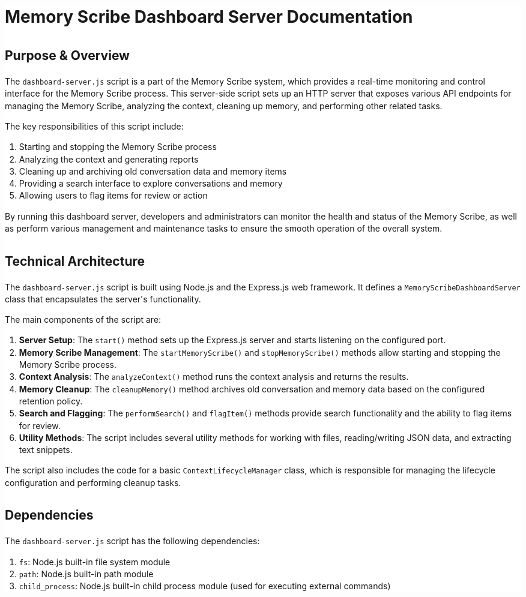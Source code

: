 # Memory Scribe Dashboard Server Documentation

## Purpose & Overview

The `dashboard-server.js` script is a part of the Memory Scribe system, which provides a real-time monitoring and control interface for the Memory Scribe process. This server-side script sets up an HTTP server that exposes various API endpoints for managing the Memory Scribe, analyzing the context, cleaning up memory, and performing other related tasks.

The key responsibilities of this script include:

1. Starting and stopping the Memory Scribe process
2. Analyzing the context and generating reports
3. Cleaning up and archiving old conversation data and memory items
4. Providing a search interface to explore conversations and memory
5. Allowing users to flag items for review or action

By running this dashboard server, developers and administrators can monitor the health and status of the Memory Scribe, as well as perform various management and maintenance tasks to ensure the smooth operation of the overall system.

## Technical Architecture

The `dashboard-server.js` script is built using Node.js and the Express.js web framework. It defines a `MemoryScribeDashboardServer` class that encapsulates the server's functionality.

The main components of the script are:

1. **Server Setup**: The `start()` method sets up the Express.js server and starts listening on the configured port.
2. **Memory Scribe Management**: The `startMemoryScribe()` and `stopMemoryScribe()` methods allow starting and stopping the Memory Scribe process.
3. **Context Analysis**: The `analyzeContext()` method runs the context analysis and returns the results.
4. **Memory Cleanup**: The `cleanupMemory()` method archives old conversation and memory data based on the configured retention policy.
5. **Search and Flagging**: The `performSearch()` and `flagItem()` methods provide search functionality and the ability to flag items for review.
6. **Utility Methods**: The script includes several utility methods for working with files, reading/writing JSON data, and extracting text snippets.

The script also includes the code for a basic `ContextLifecycleManager` class, which is responsible for managing the lifecycle configuration and performing cleanup tasks.

## Dependencies

The `dashboard-server.js` script has the following dependencies:

1. `fs`: Node.js built-in file system module
2. `path`: Node.js built-in path module
3. `child_process`: Node.js built-in child process module (used for executing external commands)
